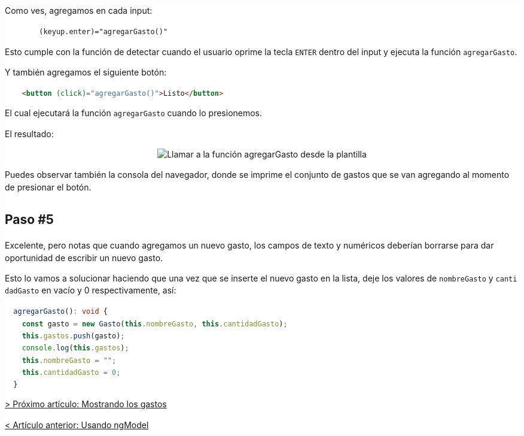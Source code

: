 Como ves, agregamos en cada input:

```html
        (keyup.enter)="agregarGasto()"
```

Esto cumple con la función de detectar cuando el usuario oprime la tecla `ENTER` dentro del input y ejecuta la función `agregarGasto`.

Y también agregamos el siguiente botón:

```html
    <button (click)="agregarGasto()">Listo</button>
```

El cual ejecutará la función `agregarGasto` cuando lo presionemos.

El resultado:

<div align="center">
  <img src="/assets/img/template-2.png" alt="Llamar a la función agregarGasto desde la plantilla" style="width: 1100px;">
</div>

Puedes observar también la consola del navegador, donde se imprime el conjunto de gastos que se van agregando al momento de presionar el botón.

## Paso #5

Excelente, pero notas que cuando agregamos un nuevo gasto, los campos de texto y numéricos deberían borrarse para dar oportunidad de escribir un nuevo gasto.

Esto lo vamos a solucionar haciendo que una vez que se inserte el nuevo gasto en la lista, deje los valores de `nombreGasto` y `cantidadGasto` en vacío y 0 respectivamente, así:

```typescript
  agregarGasto(): void {
    const gasto = new Gasto(this.nombreGasto, this.cantidadGasto);
    this.gastos.push(gasto);
    console.log(this.gastos);
    this.nombreGasto = "";
    this.cantidadGasto = 0;
  }
```

[> Próximo artículo: Mostrando los gastos](/blog/09-workshop-expenses-list)

[< Artículo anterior: Usando ngModel](/blog/07-workshop-ngmodel)
